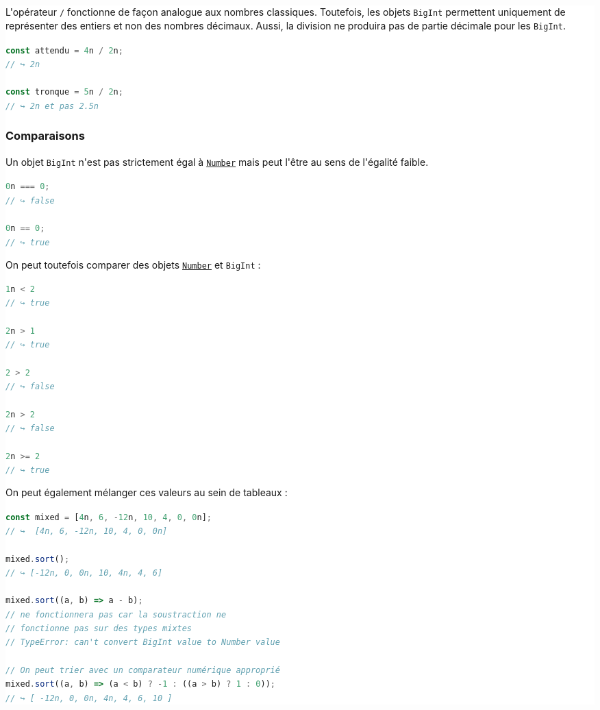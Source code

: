 L'opérateur `/` fonctionne de façon analogue aux nombres classiques. Toutefois, les objets `BigInt` permettent uniquement de représenter des entiers et non des nombres décimaux. Aussi, la division ne produira pas de partie décimale pour les `BigInt`.

```js
const attendu = 4n / 2n;
// ↪ 2n

const tronque = 5n / 2n;
// ↪ 2n et pas 2.5n
```

### Comparaisons

Un objet `BigInt` n'est pas strictement égal à [`Number`](/fr/docs/Web/JavaScript/Reference/Global_Objects/Number) mais peut l'être au sens de l'égalité faible.

```js
0n === 0;
// ↪ false

0n == 0;
// ↪ true
```

On peut toutefois comparer des objets [`Number`](/fr/docs/Web/JavaScript/Reference/Global_Objects/Number) et `BigInt`&nbsp;:

```js
1n < 2
// ↪ true

2n > 1
// ↪ true

2 > 2
// ↪ false

2n > 2
// ↪ false

2n >= 2
// ↪ true
```

On peut également mélanger ces valeurs au sein de tableaux&nbsp;:

```js
const mixed = [4n, 6, -12n, 10, 4, 0, 0n];
// ↪  [4n, 6, -12n, 10, 4, 0, 0n]

mixed.sort();
// ↪ [-12n, 0, 0n, 10, 4n, 4, 6]

mixed.sort((a, b) => a - b);
// ne fonctionnera pas car la soustraction ne 
// fonctionne pas sur des types mixtes
// TypeError: can't convert BigInt value to Number value

// On peut trier avec un comparateur numérique approprié
mixed.sort((a, b) => (a < b) ? -1 : ((a > b) ? 1 : 0));
// ↪ [ -12n, 0, 0n, 4n, 4, 6, 10 ]
```

